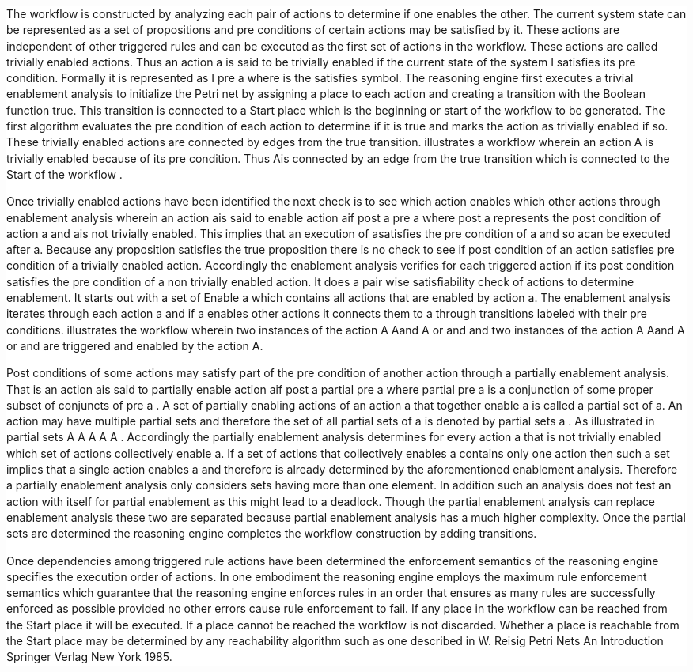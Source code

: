 The workflow is constructed by analyzing each pair of actions to determine if one enables the other. The current system state can be represented as a set of propositions and pre conditions of certain actions may be satisfied by it. These actions are independent of other triggered rules and can be executed as the first set of actions in the workflow. These actions are called trivially enabled actions. Thus an action a is said to be trivially enabled if the current state of the system I satisfies its pre condition. Formally it is represented as I pre a where is the satisfies symbol. The reasoning engine first executes a trivial enablement analysis to initialize the Petri net by assigning a place to each action and creating a transition with the Boolean function true. This transition is connected to a Start place which is the beginning or start of the workflow to be generated. The first algorithm evaluates the pre condition of each action to determine if it is true and marks the action as trivially enabled if so. These trivially enabled actions are connected by edges from the true transition. illustrates a workflow wherein an action A is trivially enabled because of its pre condition. Thus Ais connected by an edge from the true transition which is connected to the Start of the workflow .

Once trivially enabled actions have been identified the next check is to see which action enables which other actions through enablement analysis wherein an action ais said to enable action aif post a pre a where post a represents the post condition of action a and ais not trivially enabled. This implies that an execution of asatisfies the pre condition of a and so acan be executed after a. Because any proposition satisfies the true proposition there is no check to see if post condition of an action satisfies pre condition of a trivially enabled action. Accordingly the enablement analysis verifies for each triggered action if its post condition satisfies the pre condition of a non trivially enabled action. It does a pair wise satisfiability check of actions to determine enablement. It starts out with a set of Enable a which contains all actions that are enabled by action a. The enablement analysis iterates through each action a and if a enables other actions it connects them to a through transitions labeled with their pre conditions. illustrates the workflow wherein two instances of the action A Aand A or and and two instances of the action A Aand A or and are triggered and enabled by the action A.

Post conditions of some actions may satisfy part of the pre condition of another action through a partially enablement analysis. That is an action ais said to partially enable action aif post a partial pre a where partial pre a is a conjunction of some proper subset of conjuncts of pre a . A set of partially enabling actions of an action a that together enable a is called a partial set of a. An action may have multiple partial sets and therefore the set of all partial sets of a is denoted by partial sets a . As illustrated in partial sets A A A A A . Accordingly the partially enablement analysis determines for every action a that is not trivially enabled which set of actions collectively enable a. If a set of actions that collectively enables a contains only one action then such a set implies that a single action enables a and therefore is already determined by the aforementioned enablement analysis. Therefore a partially enablement analysis only considers sets having more than one element. In addition such an analysis does not test an action with itself for partial enablement as this might lead to a deadlock. Though the partial enablement analysis can replace enablement analysis these two are separated because partial enablement analysis has a much higher complexity. Once the partial sets are determined the reasoning engine completes the workflow construction by adding transitions.

Once dependencies among triggered rule actions have been determined the enforcement semantics of the reasoning engine specifies the execution order of actions. In one embodiment the reasoning engine employs the maximum rule enforcement semantics which guarantee that the reasoning engine enforces rules in an order that ensures as many rules are successfully enforced as possible provided no other errors cause rule enforcement to fail. If any place in the workflow can be reached from the Start place it will be executed. If a place cannot be reached the workflow is not discarded. Whether a place is reachable from the Start place may be determined by any reachability algorithm such as one described in W. Reisig Petri Nets An Introduction Springer Verlag New York 1985.
